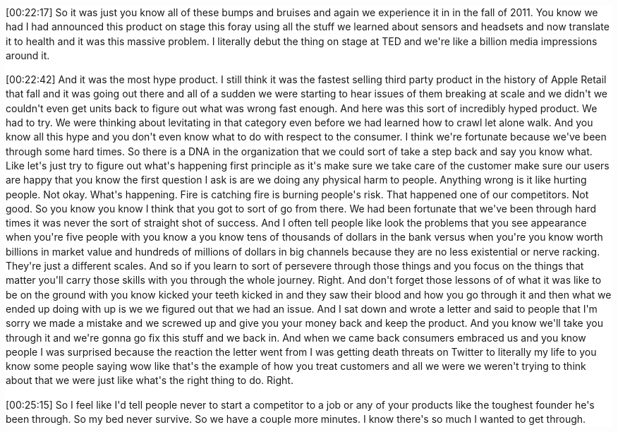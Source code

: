 \[00:22:17\] So it was just you know all of these bumps and bruises and
again we experience it in in the fall of 2011. You know we had I had
announced this product on stage this foray using all the stuff we
learned about sensors and headsets and now translate it to health and it
was this massive problem. I literally debut the thing on stage at TED
and we\'re like a billion media impressions around it.

\[00:22:42\] And it was the most hype product. I still think it was the
fastest selling third party product in the history of Apple Retail that
fall and it was going out there and all of a sudden we were starting to
hear issues of them breaking at scale and we didn\'t we couldn\'t even
get units back to figure out what was wrong fast enough. And here was
this sort of incredibly hyped product. We had to try. We were thinking
about levitating in that category even before we had learned how to
crawl let alone walk. And you know all this hype and you don\'t even
know what to do with respect to the consumer. I think we\'re fortunate
because we\'ve been through some hard times. So there is a DNA in the
organization that we could sort of take a step back and say you know
what. Like let\'s just try to figure out what\'s happening first
principle as it\'s make sure we take care of the customer make sure our
users are happy that you know the first question I ask is are we doing
any physical harm to people. Anything wrong is it like hurting people.
Not okay. What\'s happening. Fire is catching fire is burning people\'s
risk. That happened one of our competitors. Not good. So you know you
know I think that you got to sort of go from there. We had been
fortunate that we\'ve been through hard times it was never the sort of
straight shot of success. And I often tell people like look the problems
that you see appearance when you\'re five people with you know a you
know tens of thousands of dollars in the bank versus when you\'re you
know worth billions in market value and hundreds of millions of dollars
in big channels because they are no less existential or nerve racking.
They\'re just a different scales. And so if you learn to sort of
persevere through those things and you focus on the things that matter
you\'ll carry those skills with you through the whole journey. Right.
And don\'t forget those lessons of of what it was like to be on the
ground with you know kicked your teeth kicked in and they saw their
blood and how you go through it and then what we ended up doing with up
is we we figured out that we had an issue. And I sat down and wrote a
letter and said to people that I\'m sorry we made a mistake and we
screwed up and give you your money back and keep the product. And you
know we\'ll take you through it and we\'re gonna go fix this stuff and
we back in. And when we came back consumers embraced us and you know
people I was surprised because the reaction the letter went from I was
getting death threats on Twitter to literally my life to you know some
people saying wow like that\'s the example of how you treat customers
and all we were we weren\'t trying to think about that we were just like
what\'s the right thing to do. Right.

\[00:25:15\] So I feel like I\'d tell people never to start a competitor
to a job or any of your products like the toughest founder he\'s been
through. So my bed never survive. So we have a couple more minutes. I
know there\'s so much I wanted to get through.
